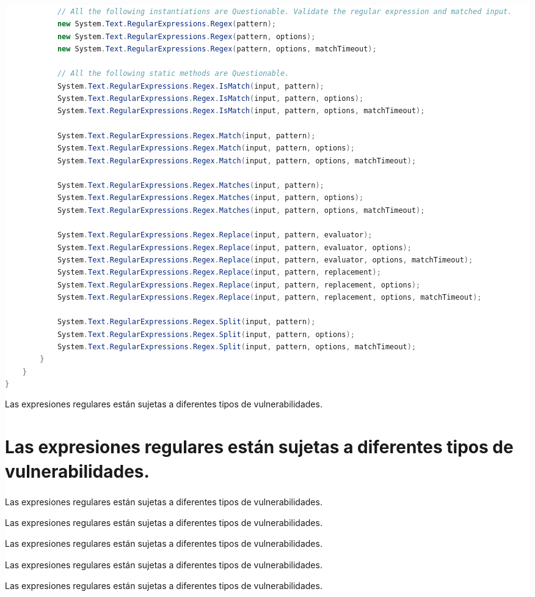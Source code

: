 ```cs using System;
            // All the following instantiations are Questionable. Validate the regular expression and matched input.
            new System.Text.RegularExpressions.Regex(pattern);
            new System.Text.RegularExpressions.Regex(pattern, options);
            new System.Text.RegularExpressions.Regex(pattern, options, matchTimeout);

            // All the following static methods are Questionable.
            System.Text.RegularExpressions.Regex.IsMatch(input, pattern);
            System.Text.RegularExpressions.Regex.IsMatch(input, pattern, options);
            System.Text.RegularExpressions.Regex.IsMatch(input, pattern, options, matchTimeout);

            System.Text.RegularExpressions.Regex.Match(input, pattern);
            System.Text.RegularExpressions.Regex.Match(input, pattern, options);
            System.Text.RegularExpressions.Regex.Match(input, pattern, options, matchTimeout);

            System.Text.RegularExpressions.Regex.Matches(input, pattern);
            System.Text.RegularExpressions.Regex.Matches(input, pattern, options);
            System.Text.RegularExpressions.Regex.Matches(input, pattern, options, matchTimeout);

            System.Text.RegularExpressions.Regex.Replace(input, pattern, evaluator);
            System.Text.RegularExpressions.Regex.Replace(input, pattern, evaluator, options);
            System.Text.RegularExpressions.Regex.Replace(input, pattern, evaluator, options, matchTimeout);
            System.Text.RegularExpressions.Regex.Replace(input, pattern, replacement);
            System.Text.RegularExpressions.Regex.Replace(input, pattern, replacement, options);
            System.Text.RegularExpressions.Regex.Replace(input, pattern, replacement, options, matchTimeout);

            System.Text.RegularExpressions.Regex.Split(input, pattern);
            System.Text.RegularExpressions.Regex.Split(input, pattern, options);
            System.Text.RegularExpressions.Regex.Split(input, pattern, options, matchTimeout);
        }
    }
}
```

Las expresiones regulares están sujetas a diferentes tipos de vulnerabilidades.





# Las expresiones regulares están sujetas a diferentes tipos de vulnerabilidades.

Las expresiones regulares están sujetas a diferentes tipos de vulnerabilidades.

Las expresiones regulares están sujetas a diferentes tipos de vulnerabilidades.

Las expresiones regulares están sujetas a diferentes tipos de vulnerabilidades.

Las expresiones regulares están sujetas a diferentes tipos de vulnerabilidades.

Las expresiones regulares están sujetas a diferentes tipos de vulnerabilidades.

